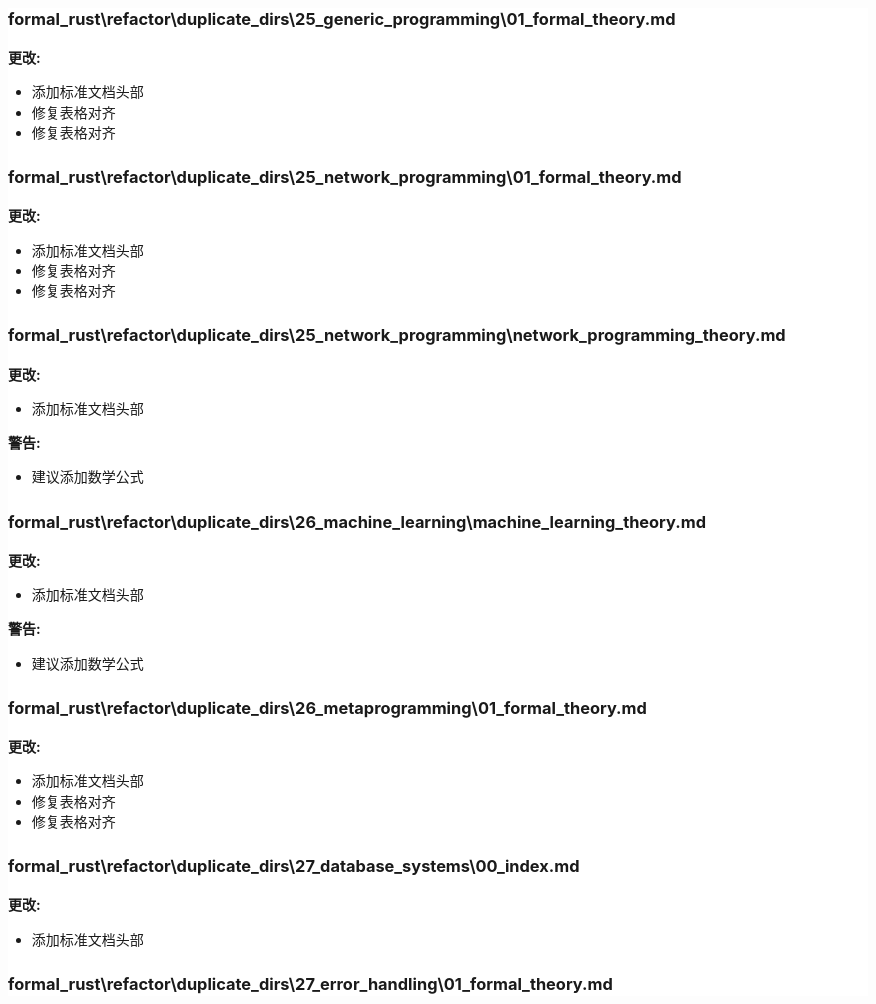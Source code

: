 ### formal_rust\refactor\duplicate_dirs\25_generic_programming\01_formal_theory.md

**更改:**

- 添加标准文档头部
- 修复表格对齐
- 修复表格对齐

### formal_rust\refactor\duplicate_dirs\25_network_programming\01_formal_theory.md

**更改:**

- 添加标准文档头部
- 修复表格对齐
- 修复表格对齐

### formal_rust\refactor\duplicate_dirs\25_network_programming\network_programming_theory.md

**更改:**

- 添加标准文档头部

**警告:**

- 建议添加数学公式

### formal_rust\refactor\duplicate_dirs\26_machine_learning\machine_learning_theory.md

**更改:**

- 添加标准文档头部

**警告:**

- 建议添加数学公式

### formal_rust\refactor\duplicate_dirs\26_metaprogramming\01_formal_theory.md

**更改:**

- 添加标准文档头部
- 修复表格对齐
- 修复表格对齐

### formal_rust\refactor\duplicate_dirs\27_database_systems\00_index.md

**更改:**

- 添加标准文档头部

### formal_rust\refactor\duplicate_dirs\27_error_handling\01_formal_theory.md
